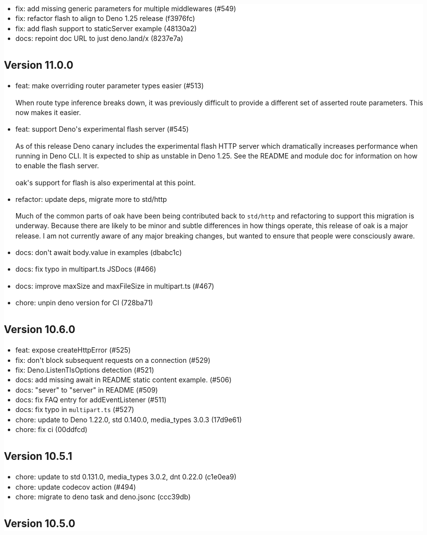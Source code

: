 - fix: add missing generic parameters for multiple middlewares (#549)
- fix: refactor flash to align to Deno 1.25 release (f3976fc)
- fix: add flash support to staticServer example (48130a2)
- docs: repoint doc URL to just deno.land/x (8237e7a)

## Version 11.0.0

- feat: make overriding router parameter types easier (#513)

  When route type inference breaks down, it was previously difficult to provide
  a different set of asserted route parameters. This now makes it easier.

- feat: support Deno's experimental flash server (#545)

  As of this release Deno canary includes the experimental flash HTTP server
  which dramatically increases performance when running in Deno CLI. It is
  expected to ship as unstable in Deno 1.25. See the README and module doc for
  information on how to enable the flash server.

  oak's support for flash is also experimental at this point.

- refactor: update deps, migrate more to std/http

  Much of the common parts of oak have been being contributed back to `std/http`
  and refactoring to support this migration is underway. Because there are
  likely to be minor and subtle differences in how things operate, this release
  of oak is a major release. I am not currently aware of any major breaking
  changes, but wanted to ensure that people were consciously aware.

- docs: don't await body.value in examples (dbabc1c)
- docs: fix typo in multipart.ts JSDocs (#466)
- docs: improve maxSize and maxFileSize in multipart.ts (#467)
- chore: unpin deno version for CI (728ba71)

## Version 10.6.0

- feat: expose createHttpError (#525)
- fix: don't block subsequent requests on a connection (#529)
- fix: Deno.ListenTlsOptions detection (#521)
- docs: add missing await in README static content example. (#506)
- docs: "sever" to "server" in README (#509)
- docs: fix FAQ entry for addEventListener (#511)
- docs: fix typo in `multipart.ts` (#527)
- chore: update to Deno 1.22.0, std 0.140.0, media_types 3.0.3 (17d9e61)
- chore: fix ci (00ddfcd)

## Version 10.5.1

- chore: update to std 0.131.0, media_types 3.0.2, dnt 0.22.0 (c1e0ea9)
- chore: update codecov action (#494)
- chore: migrate to deno task and deno.jsonc (ccc39db)

## Version 10.5.0
